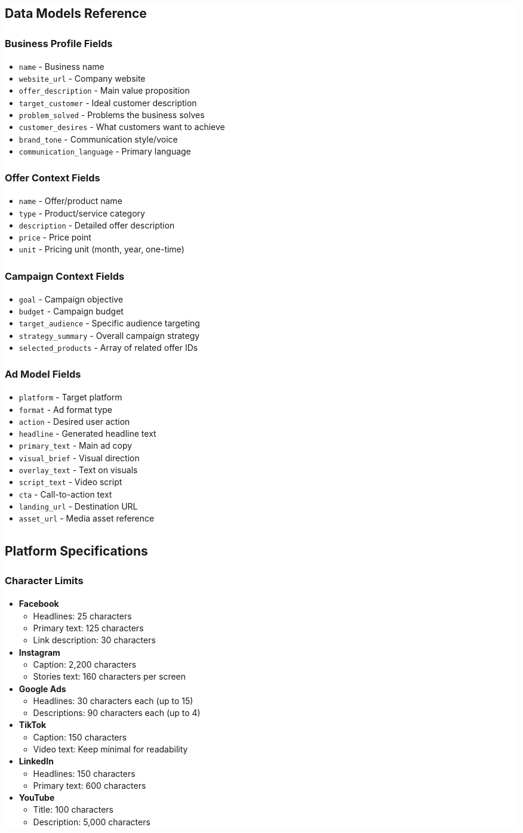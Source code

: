 ## Data Models Reference

### Business Profile Fields
- `name` - Business name
- `website_url` - Company website
- `offer_description` - Main value proposition
- `target_customer` - Ideal customer description
- `problem_solved` - Problems the business solves
- `customer_desires` - What customers want to achieve
- `brand_tone` - Communication style/voice
- `communication_language` - Primary language

### Offer Context Fields
- `name` - Offer/product name
- `type` - Product/service category
- `description` - Detailed offer description
- `price` - Price point
- `unit` - Pricing unit (month, year, one-time)

### Campaign Context Fields
- `goal` - Campaign objective
- `budget` - Campaign budget
- `target_audience` - Specific audience targeting
- `strategy_summary` - Overall campaign strategy
- `selected_products` - Array of related offer IDs

### Ad Model Fields
- `platform` - Target platform
- `format` - Ad format type
- `action` - Desired user action
- `headline` - Generated headline text
- `primary_text` - Main ad copy
- `visual_brief` - Visual direction
- `overlay_text` - Text on visuals
- `script_text` - Video script
- `cta` - Call-to-action text
- `landing_url` - Destination URL
- `asset_url` - Media asset reference

## Platform Specifications

### Character Limits
- **Facebook**
  - Headlines: 25 characters
  - Primary text: 125 characters
  - Link description: 30 characters
- **Instagram**
  - Caption: 2,200 characters
  - Stories text: 160 characters per screen
- **Google Ads**
  - Headlines: 30 characters each (up to 15)
  - Descriptions: 90 characters each (up to 4)
- **TikTok**
  - Caption: 150 characters
  - Video text: Keep minimal for readability
- **LinkedIn**
  - Headlines: 150 characters
  - Primary text: 600 characters
- **YouTube**
  - Title: 100 characters
  - Description: 5,000 characters